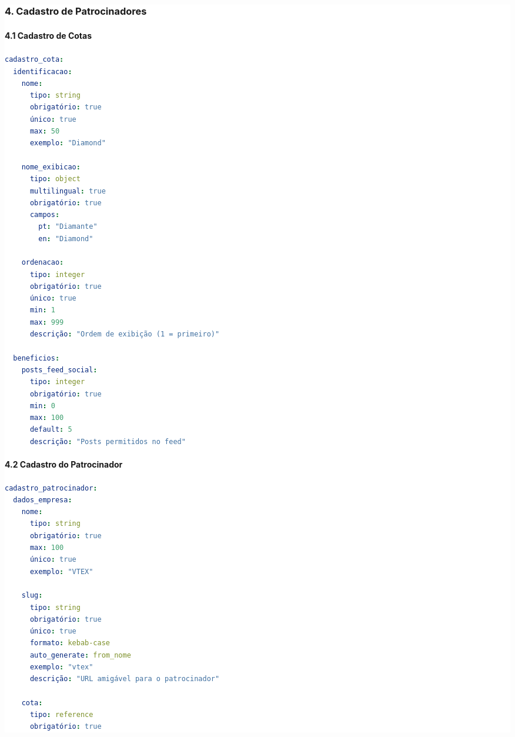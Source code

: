 ### 4. Cadastro de Patrocinadores

#### 4.1 Cadastro de Cotas

```yaml
cadastro_cota:
  identificacao:
    nome:
      tipo: string
      obrigatório: true
      único: true
      max: 50
      exemplo: "Diamond"

    nome_exibicao:
      tipo: object
      multilingual: true
      obrigatório: true
      campos:
        pt: "Diamante"
        en: "Diamond"

    ordenacao:
      tipo: integer
      obrigatório: true
      único: true
      min: 1
      max: 999
      descrição: "Ordem de exibição (1 = primeiro)"

  beneficios:
    posts_feed_social:
      tipo: integer
      obrigatório: true
      min: 0
      max: 100
      default: 5
      descrição: "Posts permitidos no feed"
```

#### 4.2 Cadastro do Patrocinador

```yaml
cadastro_patrocinador:
  dados_empresa:
    nome:
      tipo: string
      obrigatório: true
      max: 100
      único: true
      exemplo: "VTEX"

    slug:
      tipo: string
      obrigatório: true
      único: true
      formato: kebab-case
      auto_generate: from_nome
      exemplo: "vtex"
      descrição: "URL amigável para o patrocinador"

    cota:
      tipo: reference
      obrigatório: true
```